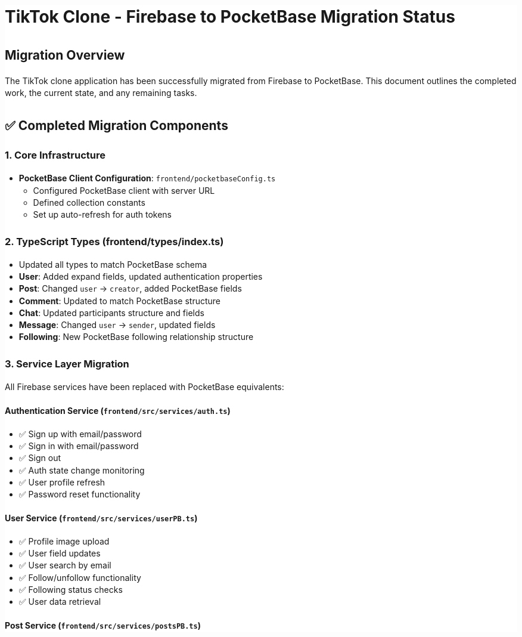# TikTok Clone - Firebase to PocketBase Migration Status

## Migration Overview

The TikTok clone application has been successfully migrated from Firebase to PocketBase. This document outlines the completed work, the current state, and any remaining tasks.

## ✅ Completed Migration Components

### 1. Core Infrastructure

- **PocketBase Client Configuration**: `frontend/pocketbaseConfig.ts`
  - Configured PocketBase client with server URL
  - Defined collection constants
  - Set up auto-refresh for auth tokens

### 2. TypeScript Types (frontend/types/index.ts)

- Updated all types to match PocketBase schema
- **User**: Added expand fields, updated authentication properties
- **Post**: Changed `user` → `creator`, added PocketBase fields
- **Comment**: Updated to match PocketBase structure
- **Chat**: Updated participants structure and fields
- **Message**: Changed `user` → `sender`, updated fields
- **Following**: New PocketBase following relationship structure

### 3. Service Layer Migration

All Firebase services have been replaced with PocketBase equivalents:

#### Authentication Service (`frontend/src/services/auth.ts`)

- ✅ Sign up with email/password
- ✅ Sign in with email/password
- ✅ Sign out
- ✅ Auth state change monitoring
- ✅ User profile refresh
- ✅ Password reset functionality

#### User Service (`frontend/src/services/userPB.ts`)

- ✅ Profile image upload
- ✅ User field updates
- ✅ User search by email
- ✅ Follow/unfollow functionality
- ✅ Following status checks
- ✅ User data retrieval

#### Post Service (`frontend/src/services/postsPB.ts`)
